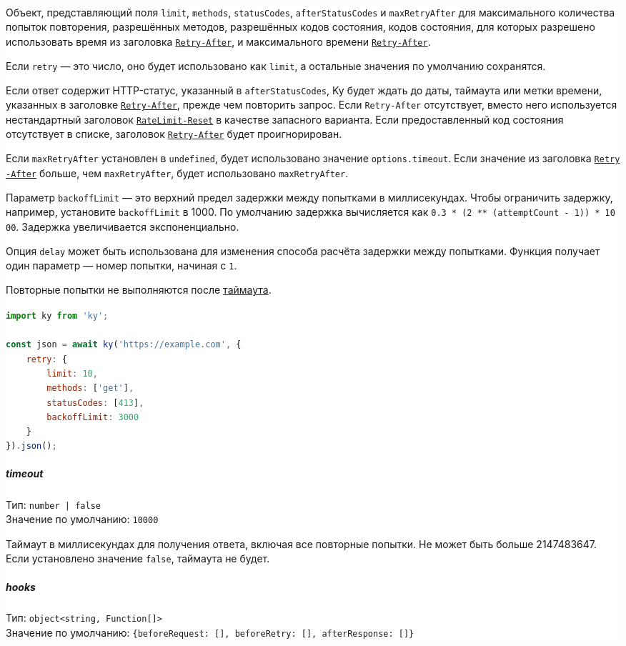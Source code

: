 Объект, представляющий поля `limit`, `methods`, `statusCodes`, `afterStatusCodes` и `maxRetryAfter` для максимального количества попыток повторения, разрешённых методов, разрешённых кодов состояния, кодов состояния, для которых разрешено использовать время из заголовка [`Retry-After`](https://developer.mozilla.org/en-US/docs/Web/HTTP/Headers/Retry-After), и максимального времени [`Retry-After`](https://developer.mozilla.org/en-US/docs/Web/HTTP/Headers/Retry-After).

Если `retry` — это число, оно будет использовано как `limit`, а остальные значения по умолчанию сохранятся.

Если ответ содержит HTTP-статус, указанный в `afterStatusCodes`, Ky будет ждать до даты, таймаута или метки времени, указанных в заголовке [`Retry-After`](https://developer.mozilla.org/en-US/docs/Web/HTTP/Headers/Retry-After), прежде чем повторить запрос. Если `Retry-After` отсутствует, вместо него используется нестандартный заголовок [`RateLimit-Reset`](https://www.ietf.org/archive/id/draft-polli-ratelimit-headers-05.html#section-3.3) в качестве запасного варианта. Если предоставленный код состояния отсутствует в списке, заголовок [`Retry-After`](https://developer.mozilla.org/en-US/docs/Web/HTTP/Headers/Retry-After) будет проигнорирован.

Если `maxRetryAfter` установлен в `undefined`, будет использовано значение `options.timeout`. Если значение из заголовка [`Retry-After`](https://developer.mozilla.org/en-US/docs/Web/HTTP/Headers/Retry-After) больше, чем `maxRetryAfter`, будет использовано `maxRetryAfter`.

Параметр `backoffLimit` — это верхний предел задержки между попытками в миллисекундах.
Чтобы ограничить задержку, например, установите `backoffLimit` в 1000.
По умолчанию задержка вычисляется как `0.3 * (2 ** (attemptCount - 1)) * 1000`. Задержка увеличивается экспоненциально.

Опция `delay` может быть использована для изменения способа расчёта задержки между попытками. Функция получает один параметр — номер попытки, начиная с `1`.

Повторные попытки не выполняются после [таймаута](#timeout).

```js
import ky from 'ky';

const json = await ky('https://example.com', {
	retry: {
		limit: 10,
		methods: ['get'],
		statusCodes: [413],
		backoffLimit: 3000
	}
}).json();
```

##### timeout

Тип: `number | false`\
Значение по умолчанию: `10000`

Таймаут в миллисекундах для получения ответа, включая все повторные попытки. Не может быть больше 2147483647.
Если установлено значение `false`, таймаута не будет.

##### hooks

Тип: `object<string, Function[]>`\
Значение по умолчанию: `{beforeRequest: [], beforeRetry: [], afterResponse: []}`
